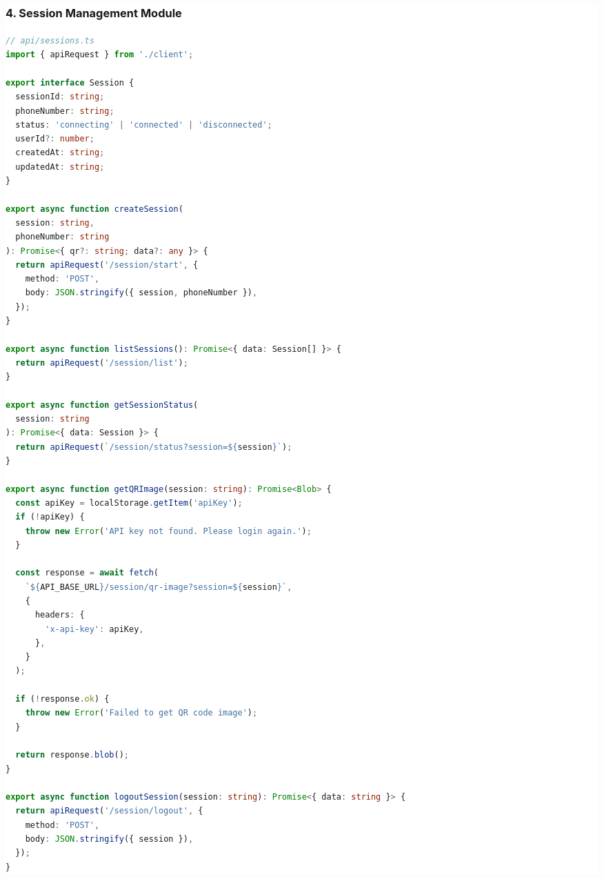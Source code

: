 ### 4. Session Management Module

```typescript
// api/sessions.ts
import { apiRequest } from './client';

export interface Session {
  sessionId: string;
  phoneNumber: string;
  status: 'connecting' | 'connected' | 'disconnected';
  userId?: number;
  createdAt: string;
  updatedAt: string;
}

export async function createSession(
  session: string,
  phoneNumber: string
): Promise<{ qr?: string; data?: any }> {
  return apiRequest('/session/start', {
    method: 'POST',
    body: JSON.stringify({ session, phoneNumber }),
  });
}

export async function listSessions(): Promise<{ data: Session[] }> {
  return apiRequest('/session/list');
}

export async function getSessionStatus(
  session: string
): Promise<{ data: Session }> {
  return apiRequest(`/session/status?session=${session}`);
}

export async function getQRImage(session: string): Promise<Blob> {
  const apiKey = localStorage.getItem('apiKey');
  if (!apiKey) {
    throw new Error('API key not found. Please login again.');
  }
  
  const response = await fetch(
    `${API_BASE_URL}/session/qr-image?session=${session}`,
    {
      headers: {
        'x-api-key': apiKey,
      },
    }
  );
  
  if (!response.ok) {
    throw new Error('Failed to get QR code image');
  }
  
  return response.blob();
}

export async function logoutSession(session: string): Promise<{ data: string }> {
  return apiRequest('/session/logout', {
    method: 'POST',
    body: JSON.stringify({ session }),
  });
}
```